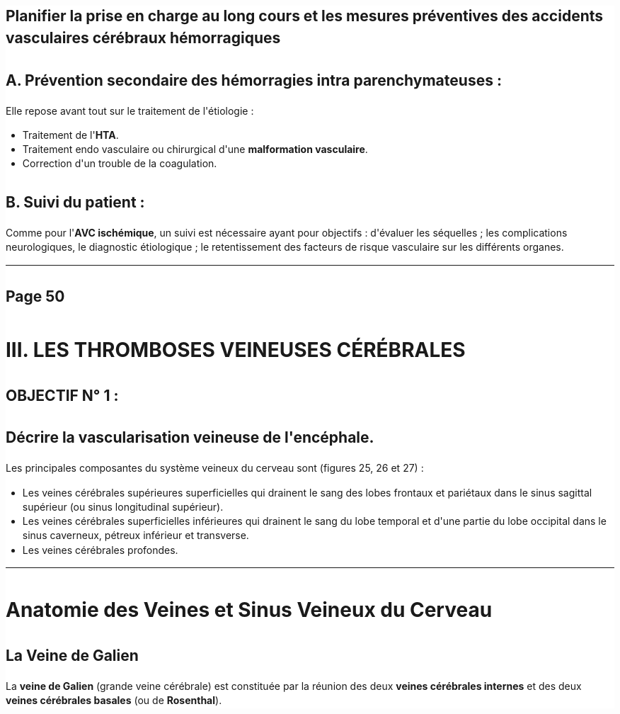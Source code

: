 ## Planifier la prise en charge au long cours et les mesures préventives des accidents vasculaires cérébraux hémorragiques

## A. Prévention secondaire des hémorragies intra parenchymateuses :

Elle repose avant tout sur le traitement de l'étiologie :

- Traitement de l'**HTA**.
- Traitement endo vasculaire ou chirurgical d'une **malformation vasculaire**.
- Correction d'un trouble de la coagulation.

## B. Suivi du patient :

Comme pour l'**AVC ischémique**, un suivi est nécessaire ayant pour objectifs : d'évaluer les séquelles ; les complications neurologiques, le diagnostic étiologique ; le retentissement des facteurs de risque vasculaire sur les différents organes.

---

## Page 50

# III. LES THROMBOSES VEINEUSES CÉRÉBRALES

## OBJECTIF N° 1 :

## Décrire la vascularisation veineuse de l'encéphale.

Les principales composantes du système veineux du cerveau sont (figures 25, 26 et 27) :

- Les veines cérébrales supérieures superficielles qui drainent le sang des lobes frontaux et pariétaux dans le sinus sagittal supérieur (ou sinus longitudinal supérieur).
- Les veines cérébrales superficielles inférieures qui drainent le sang du lobe temporal et d'une partie du lobe occipital dans le sinus caverneux, pétreux inférieur et transverse.
- Les veines cérébrales profondes.


---


# Anatomie des Veines et Sinus Veineux du Cerveau

## La Veine de Galien

La **veine de Galien** (grande veine cérébrale) est constituée par la réunion des deux **veines cérébrales internes** et des deux **veines cérébrales basales** (ou de **Rosenthal**).

